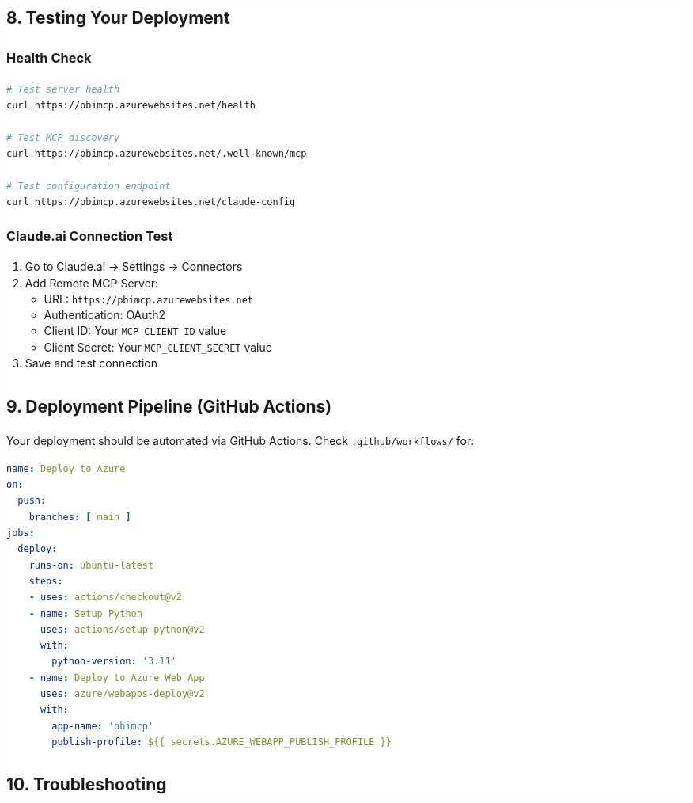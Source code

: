 ## 8. Testing Your Deployment

### Health Check
```bash
# Test server health
curl https://pbimcp.azurewebsites.net/health

# Test MCP discovery
curl https://pbimcp.azurewebsites.net/.well-known/mcp

# Test configuration endpoint
curl https://pbimcp.azurewebsites.net/claude-config
```

### Claude.ai Connection Test
1. Go to Claude.ai → Settings → Connectors
2. Add Remote MCP Server:
   - URL: `https://pbimcp.azurewebsites.net`
   - Authentication: OAuth2
   - Client ID: Your `MCP_CLIENT_ID` value
   - Client Secret: Your `MCP_CLIENT_SECRET` value
3. Save and test connection

## 9. Deployment Pipeline (GitHub Actions)

Your deployment should be automated via GitHub Actions. Check `.github/workflows/` for:

```yaml
name: Deploy to Azure
on:
  push:
    branches: [ main ]
jobs:
  deploy:
    runs-on: ubuntu-latest
    steps:
    - uses: actions/checkout@v2
    - name: Setup Python
      uses: actions/setup-python@v2
      with:
        python-version: '3.11'
    - name: Deploy to Azure Web App
      uses: azure/webapps-deploy@v2
      with:
        app-name: 'pbimcp'
        publish-profile: ${{ secrets.AZURE_WEBAPP_PUBLISH_PROFILE }}
```

## 10. Troubleshooting

